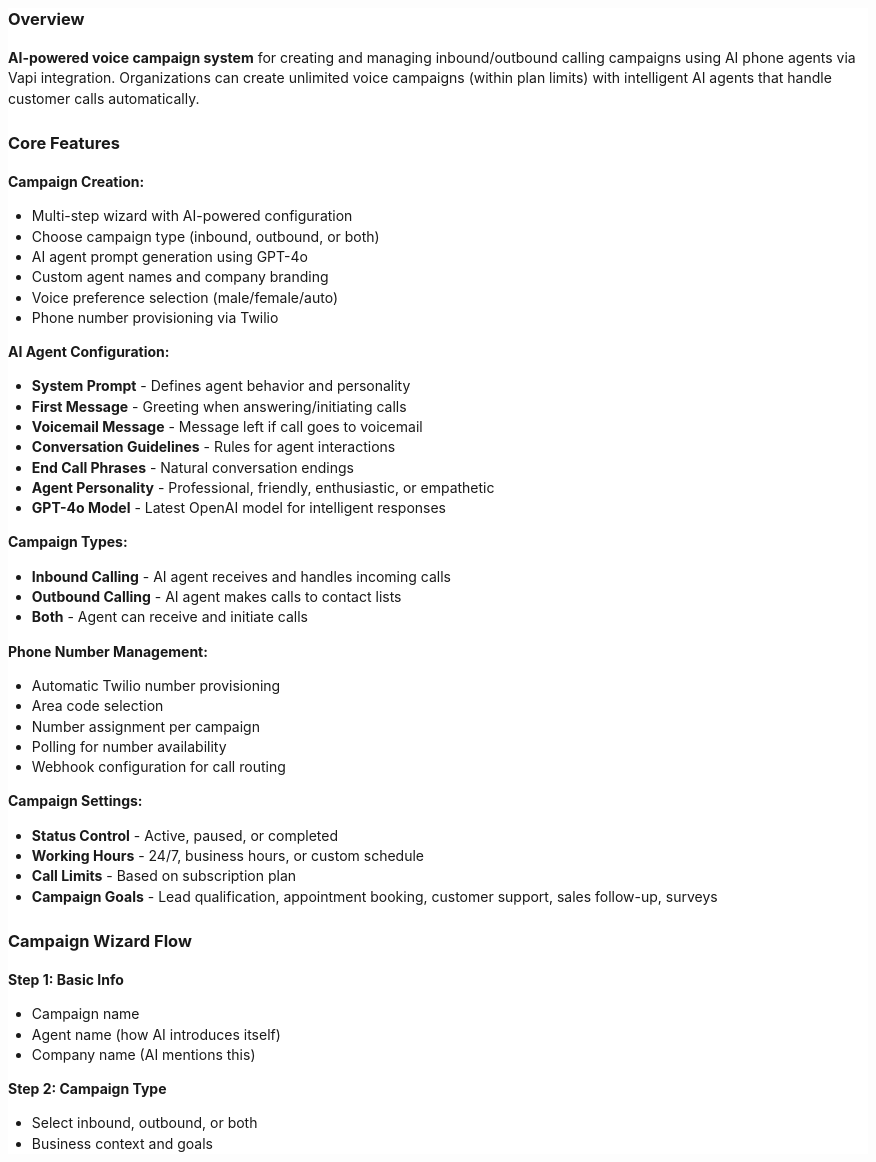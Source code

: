 ### Overview

**AI-powered voice campaign system** for creating and managing inbound/outbound calling campaigns using AI phone agents via Vapi integration. Organizations can create unlimited voice campaigns (within plan limits) with intelligent AI agents that handle customer calls automatically.

### Core Features

**Campaign Creation:**
- Multi-step wizard with AI-powered configuration
- Choose campaign type (inbound, outbound, or both)
- AI agent prompt generation using GPT-4o
- Custom agent names and company branding
- Voice preference selection (male/female/auto)
- Phone number provisioning via Twilio

**AI Agent Configuration:**
- **System Prompt** - Defines agent behavior and personality
- **First Message** - Greeting when answering/initiating calls
- **Voicemail Message** - Message left if call goes to voicemail
- **Conversation Guidelines** - Rules for agent interactions
- **End Call Phrases** - Natural conversation endings
- **Agent Personality** - Professional, friendly, enthusiastic, or empathetic
- **GPT-4o Model** - Latest OpenAI model for intelligent responses

**Campaign Types:**
- **Inbound Calling** - AI agent receives and handles incoming calls
- **Outbound Calling** - AI agent makes calls to contact lists
- **Both** - Agent can receive and initiate calls

**Phone Number Management:**
- Automatic Twilio number provisioning
- Area code selection
- Number assignment per campaign
- Polling for number availability
- Webhook configuration for call routing

**Campaign Settings:**
- **Status Control** - Active, paused, or completed
- **Working Hours** - 24/7, business hours, or custom schedule
- **Call Limits** - Based on subscription plan
- **Campaign Goals** - Lead qualification, appointment booking, customer support, sales follow-up, surveys

### Campaign Wizard Flow

**Step 1: Basic Info**
- Campaign name
- Agent name (how AI introduces itself)
- Company name (AI mentions this)

**Step 2: Campaign Type**
- Select inbound, outbound, or both
- Business context and goals
